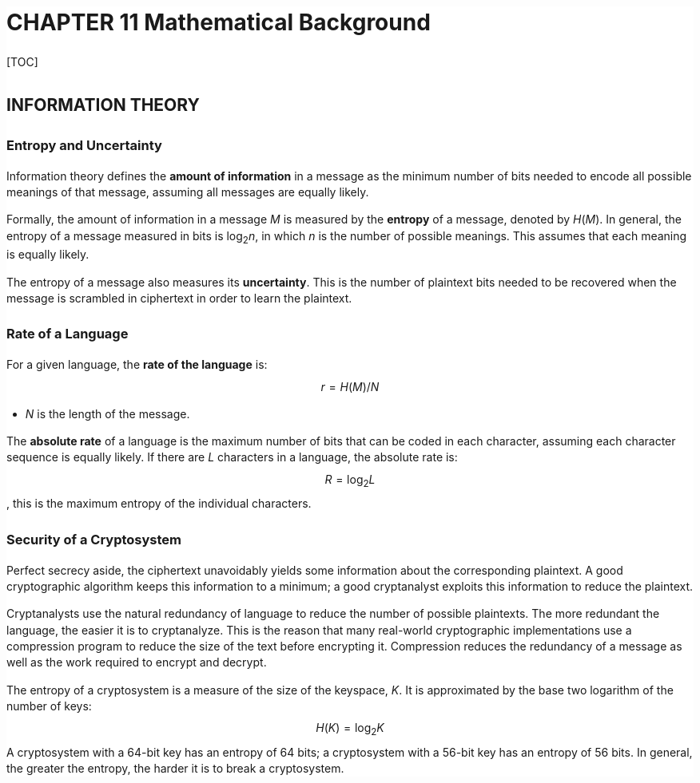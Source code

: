# CHAPTER 11 Mathematical Background

[TOC]



## INFORMATION THEORY

### Entropy and Uncertainty

Information theory defines the **amount of information** in a message as the minimum number of bits needed to encode all possible meanings of that message, assuming all messages are equally likely.

Formally, the amount of information in a message $M$ is measured by the **entropy** of a message, denoted by $H(M)$. In general, the entropy of a message measured in bits is $\log_2{n}$, in which $n$ is the number of possible meanings. This assumes that each meaning is equally likely.

The entropy of a message also measures its **uncertainty**. This is the number of plaintext bits needed to be recovered when the message is scrambled in ciphertext in order to learn the plaintext.

### Rate of a Language

For a given language, the **rate of the language** is:
$$
r = H(M)/N
$$

- $N$ is the length of the message.

The **absolute rate** of a language is the maximum number of bits that can be coded in each character, assuming each character sequence is equally likely. If there are $L$ characters in a language, the absolute rate is:
$$
R = \log_2{L}
$$
, this is the maximum entropy of the individual characters.

### Security of a Cryptosystem

Perfect secrecy aside, the ciphertext unavoidably yields some information about the corresponding plaintext. A good cryptographic algorithm keeps this information to a minimum; a good cryptanalyst exploits this information to reduce the plaintext.

Cryptanalysts use the natural redundancy of language to reduce the number of possible plaintexts. The more redundant the language, the easier it is to cryptanalyze. This is the reason that many real-world cryptographic implementations use a compression program to reduce the size of the text before encrypting it. Compression reduces the redundancy of a message as well as the work required to encrypt and decrypt.

The entropy of a cryptosystem is a measure of the size of the keyspace, $K$. It is approximated by the base two logarithm of the number of keys:
$$
H(K) = \log_2{K}
$$
A cryptosystem with a 64-bit key has an entropy of 64 bits; a cryptosystem with a 56-bit key has an entropy of 56 bits. In general, the greater the entropy, the harder it is to break a cryptosystem.
